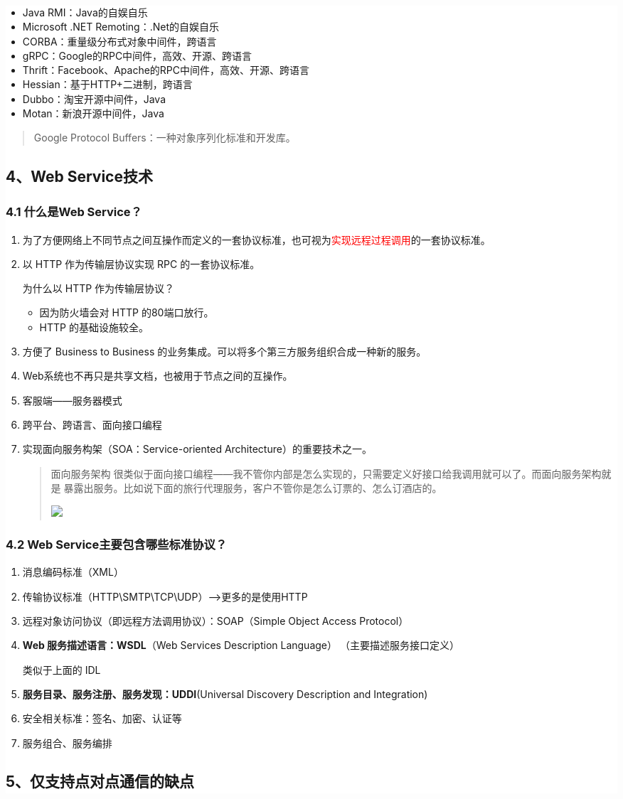 - Java RMI：Java的自娱自乐
- Microsoft .NET Remoting：.Net的自娱自乐
- CORBA：重量级分布式对象中间件，跨语言
- gRPC：Google的RPC中间件，高效、开源、跨语言
- Thrift：Facebook、Apache的RPC中间件，高效、开源、跨语言
- Hessian：基于HTTP+二进制，跨语言
- Dubbo：淘宝开源中间件，Java
- Motan：新浪开源中间件，Java

> Google Protocol Buffers：一种对象序列化标准和开发库。



## 4、Web Service技术

### 4.1 什么是Web Service？

1. 为了方便网络上不同节点之间互操作而定义的一套协议标准，也可视为<span style="color:red">实现远程过程调用</span>的一套协议标准。

2. 以 HTTP 作为传输层协议实现 RPC 的一套协议标准。

   为什么以 HTTP 作为传输层协议？

   - 因为防火墙会对 HTTP 的80端口放行。
   - HTTP 的基础设施较全。

3. 方便了 Business to Business 的业务集成。可以将多个第三方服务组织合成一种新的服务。

4. Web系统也不再只是共享文档，也被用于节点之间的互操作。

5. 客服端——服务器模式

6. 跨平台、跨语言、面向接口编程

7. 实现面向服务构架（SOA：Service-oriented Architecture）的重要技术之一。

   > 面向服务架构 很类似于面向接口编程——我不管你内部是怎么实现的，只需要定义好接口给我调用就可以了。而面向服务架构就是 暴露出服务。比如说下面的旅行代理服务，客户不管你是怎么订票的、怎么订酒店的。
   >
   > ![](https://gitee.com/yanjundong97/picBed/raw/master/images/QQ20200325-131233.png)



### 4.2 Web Service主要包含哪些标准协议？

1. 消息编码标准（XML）

2. 传输协议标准（HTTP\SMTP\TCP\UDP）——>更多的是使用HTTP

3. 远程对象访问协议（即远程方法调用协议）：SOAP（Simple Object Access Protocol）

4. **Web 服务描述语言：WSDL**（Web Services Description Language） （主要描述服务接口定义）

   类似于上面的 IDL

5. **服务目录、服务注册、服务发现：UDDI**(Universal Discovery Description and Integration)

6. 安全相关标准：签名、加密、认证等

7. 服务组合、服务编排

## 5、仅支持点对点通信的缺点
